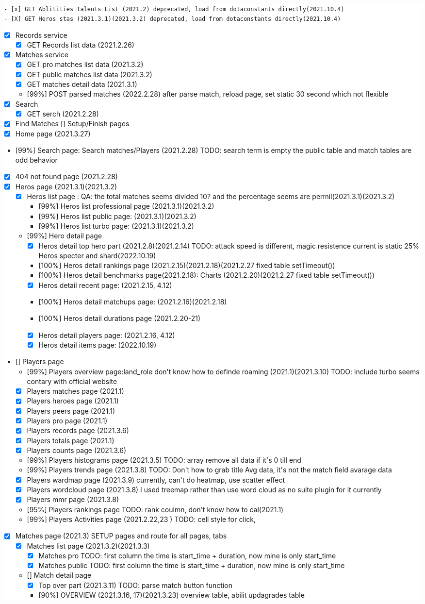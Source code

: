     - [x] GET Ablitities Talents List (2021.2) deprecated, load from dotaconstants directly(2021.10.4)
    - [X] GET Heros stas (2021.3.1)(2021.3.2) deprecated, load from dotaconstants directly(2021.10.4)
  - [x] Records service
    - [x] GET Records list data (2021.2.26)
  - [x] Matches service
    - [x] GET pro matches list data (2021.3.2)
    - [x] GET public matches list data (2021.3.2)
    - [x] GET matches detail data (2021.3.1)
    - [99%] POST parsed matches (2022.2.28) after parse match, reload page, set static 30 second which not flexible
  - [x] Search
    - [x] GET serch (2021.2.28)
  - [x] Find Matches
[] Setup/Finish pages
  - [X] Home page (2021.3.27)
  - [99%] Search page: Search matches/Players (2021.2.28) TODO: search term is empty the public table and match tables are odd behavior
  - [x] 404 not found page (2021.2.28)
  - [x] Heros page  (2021.3.1)(2021.3.2)
    - [x] Heros list page : QA: the total matches seems divided 10? and the percentage seems are permil(2021.3.1)(2021.3.2)
      - [99%] Heros list professional page (2021.3.1)(2021.3.2)
      - [99%] Heros list public page: (2021.3.1)(2021.3.2)
      - [99%] Heros list turbo page: (2021.3.1)(2021.3.2)
    - [99%] Hero detail page
      - [x] Heros detail top hero part (2021.2.8)(2021.2.14) TODO: attack speed is different, magic resistence current is static 25%
            Heros specter and shard(2022.10.19)
      - [100%] Heros detail rankings page (2021.2.15)(2021.2.18)(2021.2.27 fixed table setTimeout())
      - [100%] Heros detail benchmarks page(2021.2.18): Charts (2021.2.20)(2021.2.27 fixed table setTimeout())
      - [x] Heros detail recent page: (2021.2.15, 4.12)
      - [100%] Heros detail matchups page: (2021.2.16)(2021.2.18)

      - [100%] Heros detail durations page (2021.2.20-21)
      - [x] Heros detail players page: (2021.2.16, 4.12)
      - [X] Heros detail items page: (2022.10.19)
  - [] Players page  
    - [99%] Players overview page:land_role don't know how to definde roaming (2021.1)(2021.3.10) TODO: include turbo seems contary with official website
    - [x] Players matches page (2021.1)
    - [x] Players heroes page  (2021.1)
    - [x] Players peers page   (2021.1)
    - [x] Players pro page   (2021.1)
    - [x] Players records page (2021.3.6) 
    - [x] Players totals page   (2021.1)
    - [x] Players counts page (2021.3.6)   
    - [99%] Players histograms page  (2021.3.5) TODO: array remove all data if it's 0 till end
    - [99%] Players trends page  (2021.3.8) TODO: Don't how to grab title Avg data, it's not the match field avarage data
    - [x] Players wardmap page  (2021.3.9) currently, can't do heatmap, use scatter effect
    - [x] Players wordcloud page  (2021.3.8) I used treemap rather than use word cloud as no suite plugin for it currently
    - [x] Players mmr page (2021.3.8)
    - [95%] Players rankings page TODO: rank coulmn, don't know how to cal(2021.1)
    - [99%] Players Activities page (2021.2.22,23 ) TODO: cell style for click,
  - [x] Matches page  (2021.3)  SETUP pages and route for all pages, tabs
    - [x] Matches list page (2021.3.2)(2021.3.3)
      - [x] Matches pro TODO: first column the time is start_time + duration, now mine is only start_time
      - [x] Matches public TODO: first column the time is start_time + duration, now mine is only start_time
    - [] Match detail page
      - [x] Top over part (2021.3.11) TODO: parse match button function
      - [90%] OVERVIEW (2021.3.16, 17)(2021.3.23) overview table, abilit updagrades table